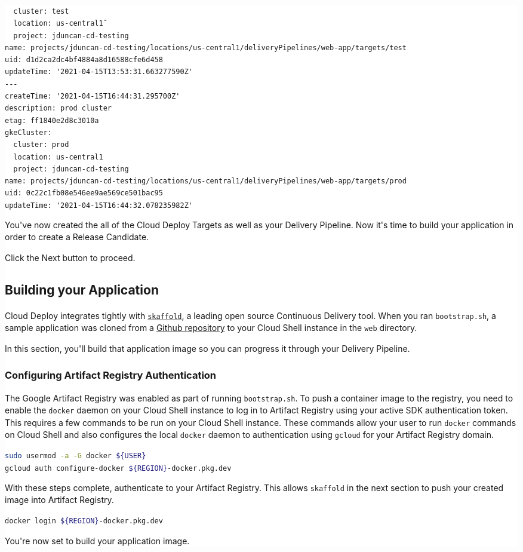 ```terminal
  cluster: test
  location: us-central1˜
  project: jduncan-cd-testing
name: projects/jduncan-cd-testing/locations/us-central1/deliveryPipelines/web-app/targets/test
uid: d1d2ca2dc4bf4884a8d16588cfe6d458
updateTime: '2021-04-15T13:53:31.663277590Z'
---
createTime: '2021-04-15T16:44:31.295700Z'
description: prod cluster
etag: ff1840e2d8c3010a
gkeCluster:
  cluster: prod
  location: us-central1
  project: jduncan-cd-testing
name: projects/jduncan-cd-testing/locations/us-central1/deliveryPipelines/web-app/targets/prod
uid: 0c22c1fb08e546ee9ae569ce501bac95
updateTime: '2021-04-15T16:44:32.078235982Z'
```

You've now created the all of the Cloud Deploy Targets as well as your Delivery Pipeline. Now it's time to build your application in order to create a Release Candidate. 

Click the Next button to proceed. 

## Building your Application

Cloud Deploy integrates tightly with [`skaffold`](https://skaffold.dev/), a leading open source Continuous Delivery tool. When you ran `bootstrap.sh`, a sample application was cloned from a [Github repository](https://github.com/GoogleContainerTools/skaffold.git) to your Cloud Shell instance in the `web` directory. 

In this section, you'll build that application image so you can progress it through your Delivery Pipeline.

### Configuring Artifact Registry Authentication

The Google Artifact Registry was enabled as part of running `bootstrap.sh`. To push a container image to the registry, you need to enable the `docker` daemon on your Cloud Shell instance to log in to Artifact Registry using your active SDK authentication token. This requires a few commands to be run on your Cloud Shell instance. These commands allow your user to run `docker` commands on Cloud Shell and also configures the local `docker` daemon to authentication using `gcloud` for your Artifact Registry domain.

```bash
sudo usermod -a -G docker ${USER}
gcloud auth configure-docker ${REGION}-docker.pkg.dev
```

With these steps complete, authenticate to your Artifact Registry. This allows `skaffold` in the next section to push your created image into Artifact Registry.

```bash
docker login ${REGION}-docker.pkg.dev
```
You're now set to build your application image.
